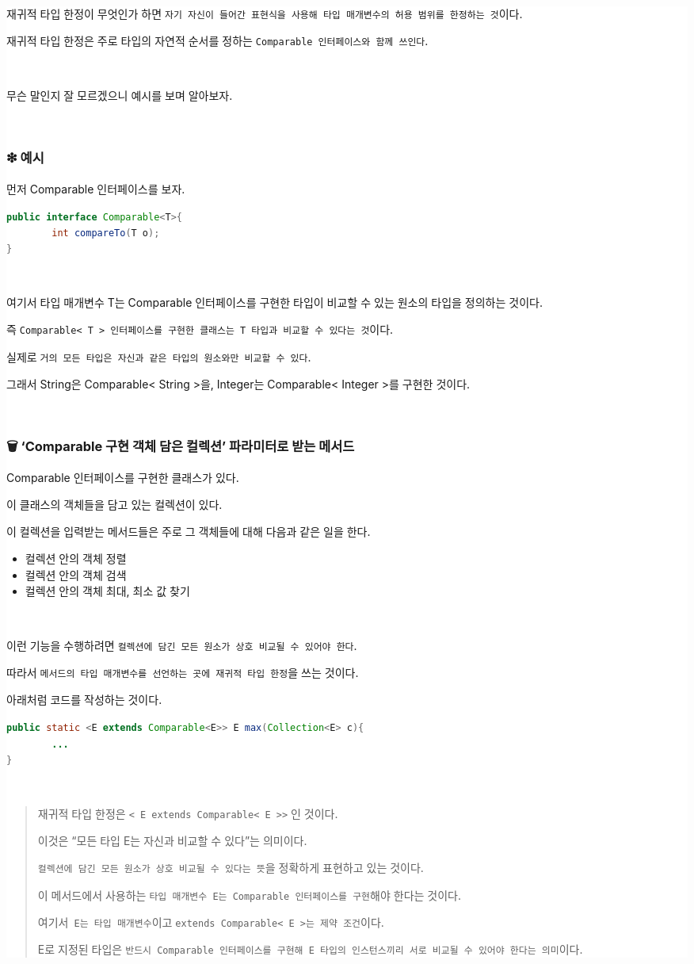 재귀적 타입 한정이 무엇인가 하면 `자기 자신이 들어간 표현식을 사용해 타입 매개변수의 허용 범위를 한정하는 것`이다. 

재귀적 타입 한정은 주로 타입의 자연적 순서를 정하는 `Comparable 인터페이스와 함께 쓰인다`. 

<br>

무슨 말인지 잘 모르겠으니 예시를 보며 알아보자. 

<br>

### ❇ 예시

먼저 Comparable 인터페이스를 보자. 

```java
public interface Comparable<T>{
		int compareTo(T o);
}
```

<br>

여기서 타입 매개변수 T는 Comparable 인터페이스를 구현한 타입이 비교할 수 있는 원소의 타입을 정의하는 것이다. 

즉 `Comparable< T > 인터페이스를 구현한 클래스는 T 타입과 비교할 수 있다는 것`이다. 

실제로 `거의 모든 타입은 자신과 같은 타입의 원소와만 비교할 수 있다`. 

그래서 String은 Comparable< String >을, Integer는 Comparable< Integer >를 구현한 것이다. 

<br>

### 🗑 ‘Comparable 구현 객체 담은 컬렉션’ 파라미터로 받는 메서드

Comparable 인터페이스를 구현한 클래스가 있다. 

이 클래스의 객체들을 담고 있는 컬렉션이 있다. 

이 컬렉션을 입력받는 메서드들은 주로 그 객체들에 대해 다음과 같은 일을 한다. 

- 컬렉션 안의 객체 정렬
- 컬렉션 안의 객체 검색
- 컬렉션 안의 객체 최대, 최소 값 찾기

<br>

이런 기능을 수행하려면 `컬렉션에 담긴 모든 원소가 상호 비교될 수 있어야 한다`. 

따라서 `메서드의 타입 매개변수를 선언하는 곳에 재귀적 타입 한정`을 쓰는 것이다. 

아래처럼 코드를 작성하는 것이다. 

```java
public static <E extends Comparable<E>> E max(Collection<E> c){
		...
}
``` 

<br>

>재귀적 타입 한정은 `< E extends Comparable< E >>` 인 것이다. 
>
>이것은 “모든 타입 E는 자신과 비교할 수 있다”는 의미이다. 
>
>`컬렉션에 담긴 모든 원소가 상호 비교될 수 있다는 뜻`을 정확하게 표현하고 있는 것이다. 
>
>이 메서드에서 사용하는 `타입 매개변수 E는 Comparable 인터페이스를 구현`해야 한다는 것이다. 
>
>여기서` E는 타입 매개변수`이고 `extends Comparable< E >는 제약 조건`이다. 
>
>E로 지정된 타입은 `반드시 Comparable 인터페이스를 구현해 E 타입의 인스턴스끼리 서로 비교될 수 있어야 한다는 의미`이다. 
